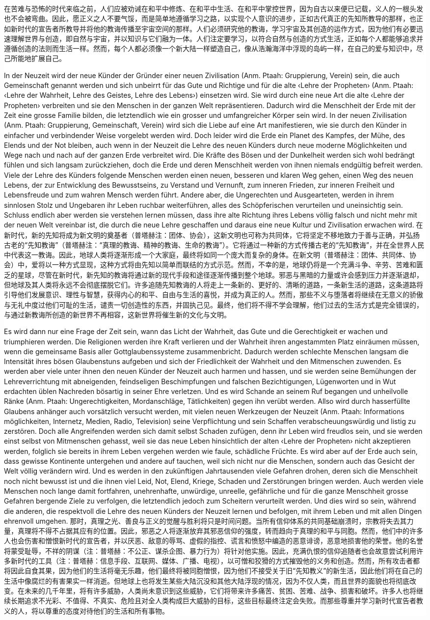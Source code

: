 在苦难与恐怖的时代来临之前，人们应被劝诫在和平中修炼、在和平中生活、在和平中掌控世界，因为自古以来便已记载，义人的一根头发也不会被弯曲。因此，愿正义之人不要气馁，而是简单地遵循学习之路，以实现个人意识的进步，正如古代真正的先知所教导的那样，也正如新时代的宣告者所教导并将他的教诲传播至宇宙空间的那样。人们必须研究他的教诲，学习宇宙及其创造的运作方式，因为他们有必要迅速理解世界与创造，即自然与宇宙，并以知识与它们融为一体。人们注定要学习，以符合自然与创造的方式生活，正如每个人都能够追求并遵循创造的法则而生活一样。然而，每个人都必须像一个新大陆一样塑造自己，像从浩瀚海洋中浮现的岛屿一样，在自己的爱与知识中，尽己所能地扩展自己。

In der Neuzeit wird der neue Künder der Gründer einer neuen Zivilisation (Anm. Ptaah: Gruppierung, Verein) sein, die auch Gemeinschaft genannt werden und sich unbeirrt für das Gute und Richtige und für die alte ‹Lehre der Propheten› (Anm. Ptaah: ‹Lehre der Wahrheit, Lehre des Geistes, Lehre des Lebens›) einsetzen wird. Sie wird durch eine neue Art die alte ‹Lehre der Propheten› verbreiten und sie den Menschen in der ganzen Welt repräsentieren. Dadurch wird die Menschheit der Erde mit der Zeit eine grosse Familie bilden, die letztendlich wie ein grosser und umfangreicher Körper sein wird. In der neuen Zivilisation (Anm. Ptaah: Gruppierung, Gemeinschaft, Verein) wird sich die Liebe auf eine Art manifestieren, wie sie durch den Künder in einfacher und verbindender Weise vorgelebt werden wird. Doch leider wird die Erde ein Planet des Kampfes, der Mühe, des Elends und der Not bleiben, auch wenn in der Neuzeit die Lehre des neuen Künders durch neue moderne Möglichkeiten und Wege nach und nach auf der ganzen Erde verbreitet wird. Die Kräfte des Bösen und der Dunkelheit werden sich wohl bedrängt fühlen und sich langsam zurückziehen, doch die Erde und deren Menschheit werden von ihnen niemals endgültig befreit werden. Viele der Lehre des Künders folgende Menschen werden einen neuen, besseren und klaren Weg gehen, einen Weg des neuen Lebens, der zur Entwicklung des Bewusstseins, zu Verstand und Vernunft, zum inneren Frieden, zur inneren Freiheit und Lebensfreude und zum wahren Mensch werden führt. Andere aber, die Ungerechten und Ausgearteten, werden in ihrem sinnlosen Stolz und Ungebaren ihr Leben ruchbar weiterführen, alles des Schöpferischen verurteilen und uneinsichtig sein. Schluss endlich aber werden sie verstehen lernen müssen, dass ihre alte Richtung ihres Lebens völlig falsch und nicht mehr mit der neuen Welt vereinbar ist, die durch die neue Lehre geschaffen und daraus eine neue Kultur und Zivilisation erwachen wird.
在新时代，新的先知将成为新文明的奠基者（普塔赫注：团体、协会），这新文明也可称为共同体，它将坚定不移地致力于善与正确，并弘扬古老的“先知教诲”（普塔赫注：“真理的教诲、精神的教诲、生命的教诲”）。它将通过一种新的方式传播古老的“先知教诲”，并在全世界人民中代表这一教诲。因此，地球人类将逐渐形成一个大家庭，最终将如同一个庞大而复杂的身体。在新文明（普塔赫注：团体、共同体、协会）中，爱将以一种方式显现，这种方式将由先知以简单而联结的方式示范。然而，不幸的是，地球仍将是一个充满斗争、辛劳、苦难和匮乏的星球，尽管在新时代，新先知的教诲将通过新的现代手段和途径逐渐传播到整个地球。邪恶与黑暗的力量或许会感到压力并逐渐退却，但地球及其人类将永远不会彻底摆脱它们。许多追随先知教诲的人将走上一条新的、更好的、清晰的道路，一条新生活的道路，这条道路将引导他们发展意识、理性与智慧，获得内心的和平、自由与生活的喜悦，并成为真正的人。然而，那些不义与堕落者将继续在无意义的骄傲与无礼中度过他们可耻的生活，谴责一切创造性的东西，并固执己见。最终，他们将不得不学会理解，他们过去的生活方式是完全错误的，与通过新教诲所创造的新世界不再相容，这新世界将催生新的文化与文明。

Es wird dann nur eine Frage der Zeit sein, wann das Licht der Wahrheit, das Gute und die Gerechtigkeit er wachen und triumphieren werden. Die Religionen werden ihre Kraft verlieren und der Wahrheit ihren angestammten Platz einräumen müssen, wenn die gemeinsame Basis aller Gottglaubenssysteme zusammenbricht. Dadurch werden schlechte Menschen langsam die Intensität ihres bösen Glaubenstuns aufgeben und sich der Friedlichkeit der Wahrheit und den Mitmenschen zuwenden. Es werden aber viele unter ihnen den neuen Künder der Neuzeit auch harmen und hassen, und sie werden seine Bemühungen der Lehreverrichtung mit abneigenden, feindseligen Beschimpfungen und falschen Bezichtigungen, Lügenworten und in Wut erdachten üblen Nachreden bösartig in seiner Ehre verletzen. Und es wird Schande an seinem Ruf begangen und unheilvolle Ränke (Anm. Ptaah: Ungerechtigkeiten, Mordanschläge, Tätlichkeiten) gegen ihn verübt werden. Allso wird durch hasserfüllte Glaubens anhänger auch vorsätzlich versucht werden, mit vielen neuen Werkzeugen der Neuzeit (Anm. Ptaah: Informations möglichkeiten, Internetz, Medien, Radio, Television) seine Verpflichtung und sein Schaffen verabscheuungswürdig und listig zu zerstören. Doch alle Angreifenden werden sich damit selbst Schaden zufügen, denn ihr Leben wird freudlos sein, und sie werden einst selbst von Mitmenschen gehasst, weil sie das neue Leben hinsichtlich der alten ‹Lehre der Propheten› nicht akzeptieren werden, folglich sie bereits in ihrem Leben vergehen werden wie faule, schädliche Früchte. Es wird aber auf der Erde auch sein, dass gewisse Kontinente untergehen und andere auf tauchen, weil sich nicht nur die Menschen, sondern auch das Gesicht der Welt völlig verändern wird. Und es werden in den zukünftigen Jahrtausenden viele Gefahren drohen, deren sich die Menschheit noch nicht bewusst ist und die ihnen viel Leid, Not, Elend, Kriege, Schaden und Zerstörungen bringen werden. Auch werden viele Menschen noch lange damit fortfahren, unehrenhafte, unwürdige, unreelle, gefährliche und für die ganze Menschheit grosse Gefahren bergende Ziele zu verfolgen, die letztendlich jedoch zum Scheitern verurteilt werden. Und dies wird so sein, während die anderen, die respektvoll die Lehre des neuen Künders der Neuzeit lernen und befolgen, mit ihrem Leben und mit allen Dingen ehrenvoll umgehen.
那时，真理之光、善良与正义的觉醒与胜利将只是时间问题。当所有信仰体系的共同基础崩溃时，宗教将失去其力量，真理将不得不占据其应有的位置。因此，邪恶之人将逐渐放弃其邪恶信仰的强度，转而趋向于真理的和平与同胞。然而，他们中的许多人也会伤害和憎恨新时代的宣告者，并以厌恶、敌意的辱骂、虚假的指控、谎言和愤怒中编造的恶意诽谤，恶意地损害他的荣誉。他的名誉将蒙受耻辱，不祥的阴谋（注：普塔赫：不公正、谋杀企图、暴力行为）将针对他实施。因此，充满仇恨的信仰追随者也会故意尝试利用许多新时代的工具（注：普塔赫：信息手段、互联网、媒体、广播、电视），以可憎和狡猾的方式摧毁他的义务和创造。然而，所有攻击者都将因此自食其果，因为他们的生活将毫无乐趣，他们最终将被同胞憎恨，因为他们不接受关于旧“先知教义”的新生活，因此他们将在自己的生活中像腐烂的有害果实一样消逝。但地球上也将发生某些大陆沉没和其他大陆浮现的情况，因为不仅人类，而且世界的面貌也将彻底改变。在未来的几千年里，将有许多威胁，人类尚未意识到这些威胁，它们将带来许多痛苦、贫困、苦难、战争、损害和破坏。许多人也将继续长期追求不光彩、不值得、不真实、危险且对全人类构成巨大威胁的目标，这些目标最终注定会失败。而那些尊重并学习新时代宣告者教义的人，将以尊重的态度对待他们的生活和所有事物。
